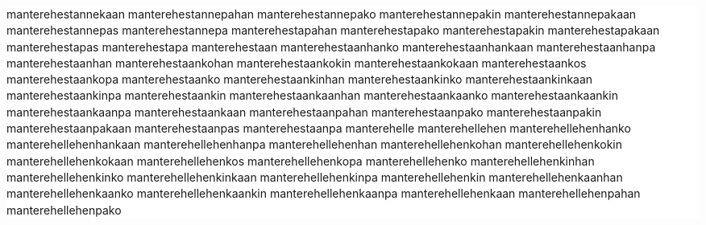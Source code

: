 manterehestannekaan
manterehestannepahan
manterehestannepako
manterehestannepakin
manterehestannepakaan
manterehestannepas
manterehestannepa
manterehestapahan
manterehestapako
manterehestapakin
manterehestapakaan
manterehestapas
manterehestapa
manterehestaan
manterehestaanhanko
manterehestaanhankaan
manterehestaanhanpa
manterehestaanhan
manterehestaankohan
manterehestaankokin
manterehestaankokaan
manterehestaankos
manterehestaankopa
manterehestaanko
manterehestaankinhan
manterehestaankinko
manterehestaankinkaan
manterehestaankinpa
manterehestaankin
manterehestaankaanhan
manterehestaankaanko
manterehestaankaankin
manterehestaankaanpa
manterehestaankaan
manterehestaanpahan
manterehestaanpako
manterehestaanpakin
manterehestaanpakaan
manterehestaanpas
manterehestaanpa
manterehelle
manterehellehen
manterehellehenhanko
manterehellehenhankaan
manterehellehenhanpa
manterehellehenhan
manterehellehenkohan
manterehellehenkokin
manterehellehenkokaan
manterehellehenkos
manterehellehenkopa
manterehellehenko
manterehellehenkinhan
manterehellehenkinko
manterehellehenkinkaan
manterehellehenkinpa
manterehellehenkin
manterehellehenkaanhan
manterehellehenkaanko
manterehellehenkaankin
manterehellehenkaanpa
manterehellehenkaan
manterehellehenpahan
manterehellehenpako